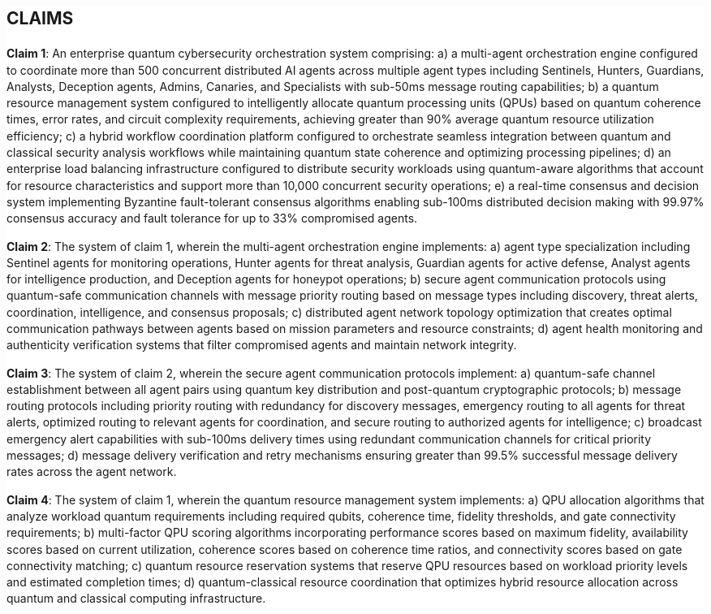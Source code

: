 ## CLAIMS

**Claim 1**: An enterprise quantum cybersecurity orchestration system comprising:
a) a multi-agent orchestration engine configured to coordinate more than 500 concurrent distributed AI agents across multiple agent types including Sentinels, Hunters, Guardians, Analysts, Deception agents, Admins, Canaries, and Specialists with sub-50ms message routing capabilities;
b) a quantum resource management system configured to intelligently allocate quantum processing units (QPUs) based on quantum coherence times, error rates, and circuit complexity requirements, achieving greater than 90% average quantum resource utilization efficiency;
c) a hybrid workflow coordination platform configured to orchestrate seamless integration between quantum and classical security analysis workflows while maintaining quantum state coherence and optimizing processing pipelines;
d) an enterprise load balancing infrastructure configured to distribute security workloads using quantum-aware algorithms that account for resource characteristics and support more than 10,000 concurrent security operations;
e) a real-time consensus and decision system implementing Byzantine fault-tolerant consensus algorithms enabling sub-100ms distributed decision making with 99.97% consensus accuracy and fault tolerance for up to 33% compromised agents.

**Claim 2**: The system of claim 1, wherein the multi-agent orchestration engine implements:
a) agent type specialization including Sentinel agents for monitoring operations, Hunter agents for threat analysis, Guardian agents for active defense, Analyst agents for intelligence production, and Deception agents for honeypot operations;
b) secure agent communication protocols using quantum-safe communication channels with message priority routing based on message types including discovery, threat alerts, coordination, intelligence, and consensus proposals;
c) distributed agent network topology optimization that creates optimal communication pathways between agents based on mission parameters and resource constraints;
d) agent health monitoring and authenticity verification systems that filter compromised agents and maintain network integrity.

**Claim 3**: The system of claim 2, wherein the secure agent communication protocols implement:
a) quantum-safe channel establishment between all agent pairs using quantum key distribution and post-quantum cryptographic protocols;
b) message routing protocols including priority routing with redundancy for discovery messages, emergency routing to all agents for threat alerts, optimized routing to relevant agents for coordination, and secure routing to authorized agents for intelligence;
c) broadcast emergency alert capabilities with sub-100ms delivery times using redundant communication channels for critical priority messages;
d) message delivery verification and retry mechanisms ensuring greater than 99.5% successful message delivery rates across the agent network.

**Claim 4**: The system of claim 1, wherein the quantum resource management system implements:
a) QPU allocation algorithms that analyze workload quantum requirements including required qubits, coherence time, fidelity thresholds, and gate connectivity requirements;
b) multi-factor QPU scoring algorithms incorporating performance scores based on maximum fidelity, availability scores based on current utilization, coherence scores based on coherence time ratios, and connectivity scores based on gate connectivity matching;
c) quantum resource reservation systems that reserve QPU resources based on workload priority levels and estimated completion times;
d) quantum-classical resource coordination that optimizes hybrid resource allocation across quantum and classical computing infrastructure.
